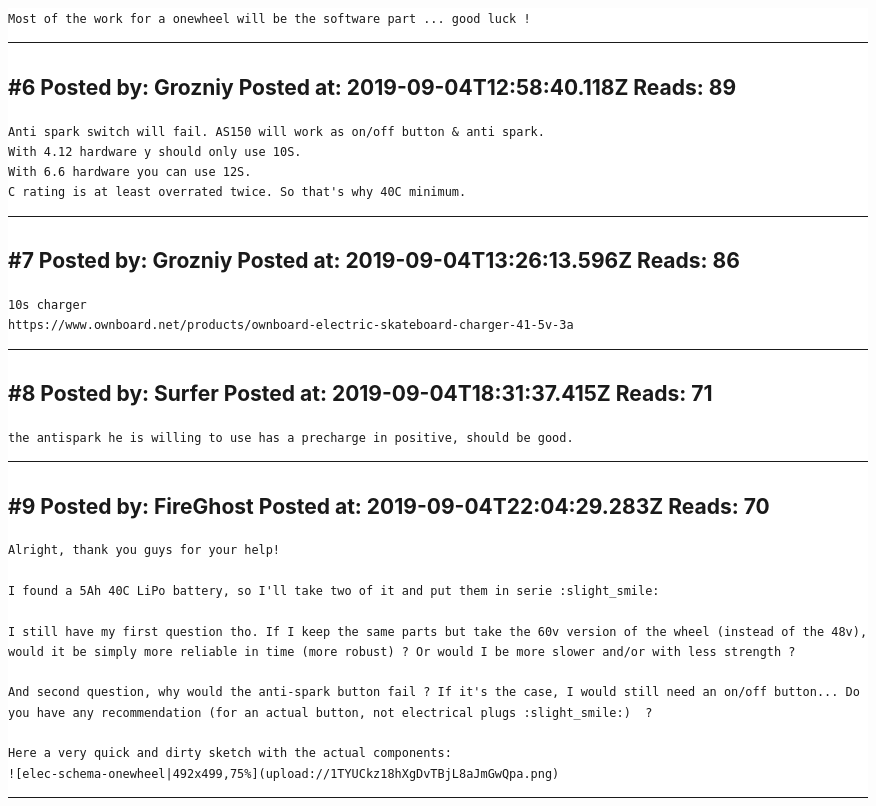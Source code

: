 ```
Most of the work for a onewheel will be the software part ... good luck !
```

---
## \#6 Posted by: Grozniy Posted at: 2019-09-04T12:58:40.118Z Reads: 89

```
Anti spark switch will fail. AS150 will work as on/off button & anti spark.
With 4.12 hardware y should only use 10S.
With 6.6 hardware you can use 12S.
C rating is at least overrated twice. So that's why 40C minimum.
```

---
## \#7 Posted by: Grozniy Posted at: 2019-09-04T13:26:13.596Z Reads: 86

```
10s charger
https://www.ownboard.net/products/ownboard-electric-skateboard-charger-41-5v-3a
```

---
## \#8 Posted by: Surfer Posted at: 2019-09-04T18:31:37.415Z Reads: 71

```
the antispark he is willing to use has a precharge in positive, should be good.
```

---
## \#9 Posted by: FireGhost Posted at: 2019-09-04T22:04:29.283Z Reads: 70

```
Alright, thank you guys for your help!

I found a 5Ah 40C LiPo battery, so I'll take two of it and put them in serie :slight_smile:

I still have my first question tho. If I keep the same parts but take the 60v version of the wheel (instead of the 48v), would it be simply more reliable in time (more robust) ? Or would I be more slower and/or with less strength ?

And second question, why would the anti-spark button fail ? If it's the case, I would still need an on/off button... Do you have any recommendation (for an actual button, not electrical plugs :slight_smile:)  ?

Here a very quick and dirty sketch with the actual components:
![elec-schema-onewheel|492x499,75%](upload://1TYUCkz18hXgDvTBjL8aJmGwQpa.png)
```

---